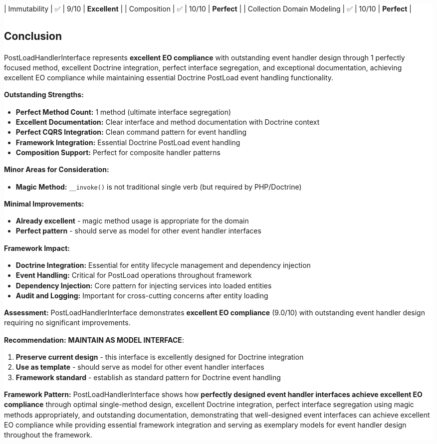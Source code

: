 | Immutability | ✅ | 9/10 | **Excellent** |
| Composition | ✅ | 10/10 | **Perfect** |
| Collection Domain Modeling | ✅ | 10/10 | **Perfect** |

## Conclusion

PostLoadHandlerInterface represents **excellent EO compliance** with outstanding event handler design through 1 perfectly focused method, excellent Doctrine integration, perfect interface segregation, and exceptional documentation, achieving excellent EO compliance while maintaining essential Doctrine PostLoad event handling functionality.

**Outstanding Strengths:**
- **Perfect Method Count:** 1 method (ultimate interface segregation)
- **Excellent Documentation:** Clear interface and method documentation with Doctrine context
- **Perfect CQRS Integration:** Clean command pattern for event handling
- **Framework Integration:** Essential Doctrine PostLoad event handling
- **Composition Support:** Perfect for composite handler patterns

**Minor Areas for Consideration:**
- **Magic Method:** `__invoke()` is not traditional single verb (but required by PHP/Doctrine)

**Minimal Improvements:**
- **Already excellent** - magic method usage is appropriate for the domain
- **Perfect pattern** - should serve as model for other event handler interfaces

**Framework Impact:**
- **Doctrine Integration:** Essential for entity lifecycle management and dependency injection
- **Event Handling:** Critical for PostLoad operations throughout framework
- **Dependency Injection:** Core pattern for injecting services into loaded entities
- **Audit and Logging:** Important for cross-cutting concerns after entity loading

**Assessment:** PostLoadHandlerInterface demonstrates **excellent EO compliance** (9.0/10) with outstanding event handler design requiring no significant improvements.

**Recommendation:** **MAINTAIN AS MODEL INTERFACE**:
1. **Preserve current design** - this interface is excellently designed for Doctrine integration
2. **Use as template** - should serve as model for other event handler interfaces
3. **Framework standard** - establish as standard pattern for Doctrine event handling

**Framework Pattern:** PostLoadHandlerInterface shows how **perfectly designed event handler interfaces achieve excellent EO compliance** through optimal single-method design, excellent Doctrine integration, perfect interface segregation using magic methods appropriately, and outstanding documentation, demonstrating that well-designed event interfaces can achieve excellent EO compliance while providing essential framework integration and serving as exemplary models for event handler design throughout the framework.